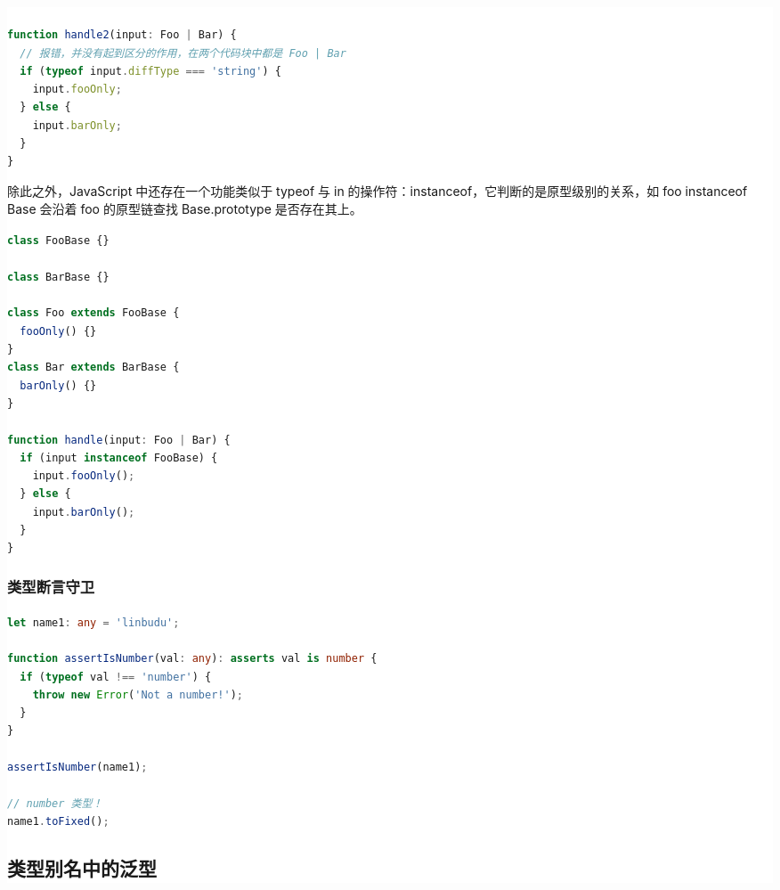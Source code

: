 ```typescript

function handle2(input: Foo | Bar) {
  // 报错，并没有起到区分的作用，在两个代码块中都是 Foo | Bar
  if (typeof input.diffType === 'string') {
    input.fooOnly;
  } else {
    input.barOnly;
  }
}
```

除此之外，JavaScript 中还存在一个功能类似于 typeof 与 in 的操作符：instanceof，它判断的是原型级别的关系，如 foo instanceof Base 会沿着 foo 的原型链查找 Base.prototype 是否存在其上。

```typescript
class FooBase {}

class BarBase {}

class Foo extends FooBase {
  fooOnly() {}
}
class Bar extends BarBase {
  barOnly() {}
}

function handle(input: Foo | Bar) {
  if (input instanceof FooBase) {
    input.fooOnly();
  } else {
    input.barOnly();
  }
}
```

### 类型断言守卫

```typescript
let name1: any = 'linbudu';

function assertIsNumber(val: any): asserts val is number {
  if (typeof val !== 'number') {
    throw new Error('Not a number!');
  }
}

assertIsNumber(name1);

// number 类型！
name1.toFixed();
```

## 类型别名中的泛型
